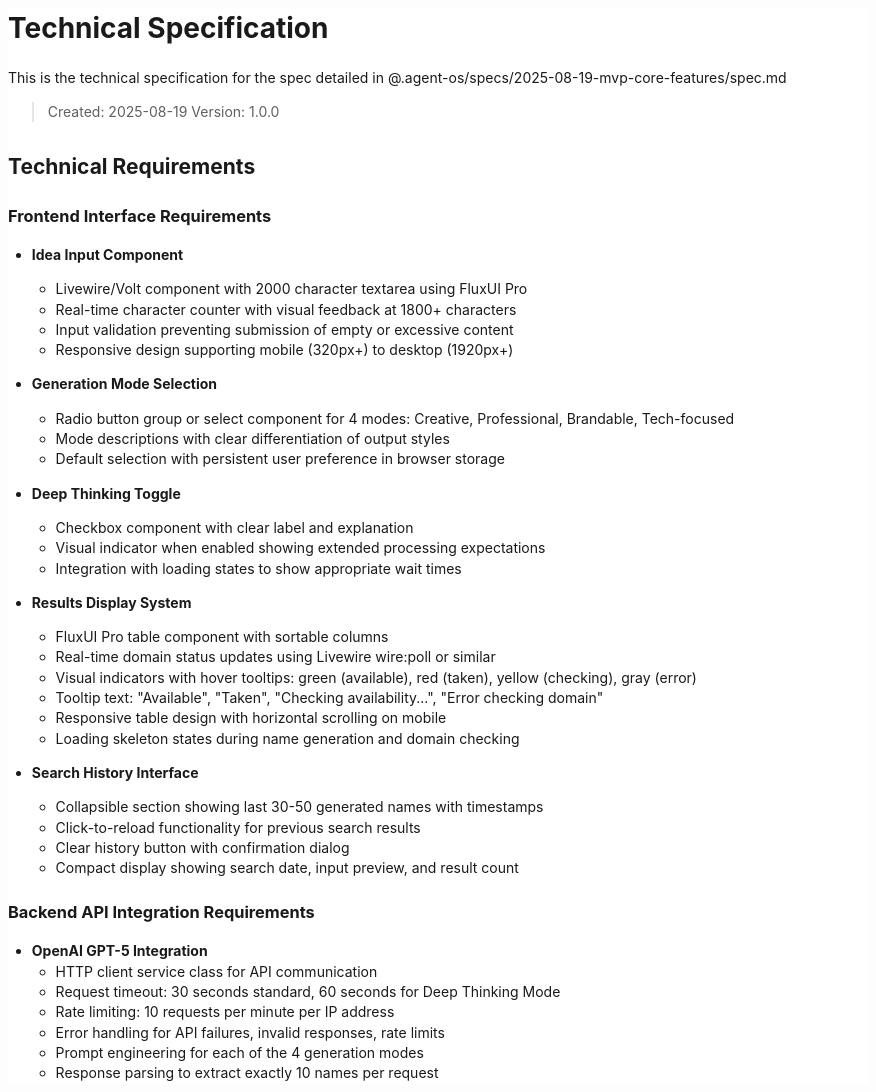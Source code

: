 
# Technical Specification

This is the technical specification for the spec detailed in @.agent-os/specs/2025-08-19-mvp-core-features/spec.md

> Created: 2025-08-19
> Version: 1.0.0

## Technical Requirements

### Frontend Interface Requirements

- **Idea Input Component**
  - Livewire/Volt component with 2000 character textarea using FluxUI Pro
  - Real-time character counter with visual feedback at 1800+ characters
  - Input validation preventing submission of empty or excessive content
  - Responsive design supporting mobile (320px+) to desktop (1920px+)

- **Generation Mode Selection**
  - Radio button group or select component for 4 modes: Creative, Professional, Brandable, Tech-focused
  - Mode descriptions with clear differentiation of output styles
  - Default selection with persistent user preference in browser storage

- **Deep Thinking Toggle**
  - Checkbox component with clear label and explanation
  - Visual indicator when enabled showing extended processing expectations
  - Integration with loading states to show appropriate wait times

- **Results Display System**
  - FluxUI Pro table component with sortable columns
  - Real-time domain status updates using Livewire wire:poll or similar
  - Visual indicators with hover tooltips: green (available), red (taken), yellow (checking), gray (error)
  - Tooltip text: "Available", "Taken", "Checking availability...", "Error checking domain"
  - Responsive table design with horizontal scrolling on mobile
  - Loading skeleton states during name generation and domain checking

- **Search History Interface**
  - Collapsible section showing last 30-50 generated names with timestamps
  - Click-to-reload functionality for previous search results
  - Clear history button with confirmation dialog
  - Compact display showing search date, input preview, and result count

### Backend API Integration Requirements

- **OpenAI GPT-5 Integration**
  - HTTP client service class for API communication
  - Request timeout: 30 seconds standard, 60 seconds for Deep Thinking Mode
  - Rate limiting: 10 requests per minute per IP address
  - Error handling for API failures, invalid responses, rate limits
  - Prompt engineering for each of the 4 generation modes
  - Response parsing to extract exactly 10 names per request
